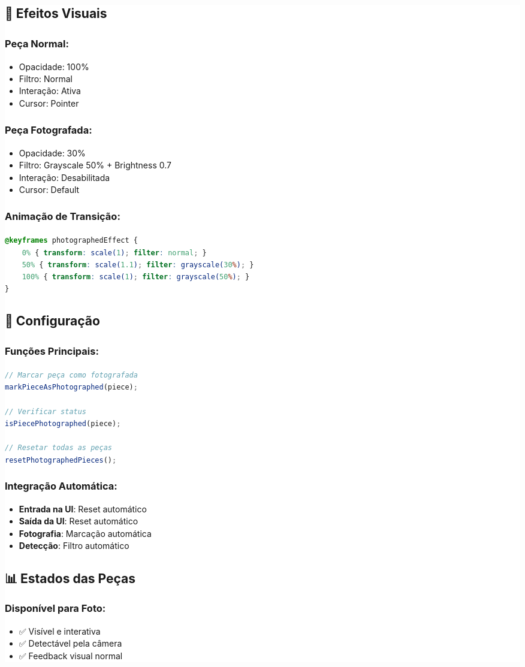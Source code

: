 ## 🎨 Efeitos Visuais

### **Peça Normal:**
- Opacidade: 100%
- Filtro: Normal
- Interação: Ativa
- Cursor: Pointer

### **Peça Fotografada:**
- Opacidade: 30%
- Filtro: Grayscale 50% + Brightness 0.7
- Interação: Desabilitada
- Cursor: Default

### **Animação de Transição:**
```css
@keyframes photographedEffect {
    0% { transform: scale(1); filter: normal; }
    50% { transform: scale(1.1); filter: grayscale(30%); }
    100% { transform: scale(1); filter: grayscale(50%); }
}
```

## 🔧 Configuração

### **Funções Principais:**
```javascript
// Marcar peça como fotografada
markPieceAsPhotographed(piece);

// Verificar status
isPiecePhotographed(piece);

// Resetar todas as peças
resetPhotographedPieces();
```

### **Integração Automática:**
- **Entrada na UI**: Reset automático
- **Saída da UI**: Reset automático
- **Fotografia**: Marcação automática
- **Detecção**: Filtro automático

## 📊 Estados das Peças

### **Disponível para Foto:**
- ✅ Visível e interativa
- ✅ Detectável pela câmera
- ✅ Feedback visual normal
